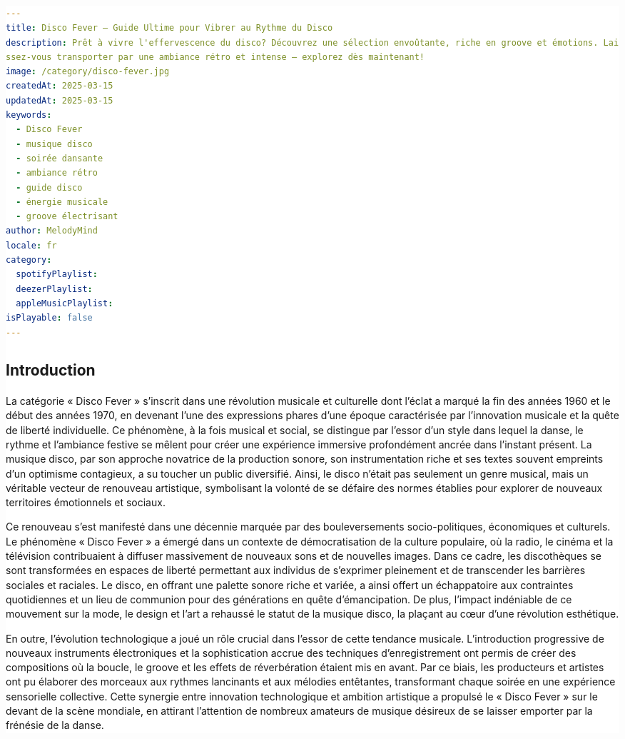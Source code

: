 ```yaml
---
title: Disco Fever – Guide Ultime pour Vibrer au Rythme du Disco
description: Prêt à vivre l'effervescence du disco? Découvrez une sélection envoûtante, riche en groove et émotions. Laissez-vous transporter par une ambiance rétro et intense – explorez dès maintenant!
image: /category/disco-fever.jpg
createdAt: 2025-03-15
updatedAt: 2025-03-15
keywords:
  - Disco Fever
  - musique disco
  - soirée dansante
  - ambiance rétro
  - guide disco
  - énergie musicale
  - groove électrisant
author: MelodyMind
locale: fr
category:
  spotifyPlaylist: 
  deezerPlaylist: 
  appleMusicPlaylist: 
isPlayable: false
---
```



## Introduction

La catégorie « Disco Fever » s’inscrit dans une révolution musicale et culturelle dont l’éclat a marqué la fin des années 1960 et le début des années 1970, en devenant l’une des expressions phares d’une époque caractérisée par l’innovation musicale et la quête de liberté individuelle. Ce phénomène, à la fois musical et social, se distingue par l’essor d’un style dans lequel la danse, le rythme et l’ambiance festive se mêlent pour créer une expérience immersive profondément ancrée dans l’instant présent. La musique disco, par son approche novatrice de la production sonore, son instrumentation riche et ses textes souvent empreints d’un optimisme contagieux, a su toucher un public diversifié. Ainsi, le disco n’était pas seulement un genre musical, mais un véritable vecteur de renouveau artistique, symbolisant la volonté de se défaire des normes établies pour explorer de nouveaux territoires émotionnels et sociaux.

Ce renouveau s’est manifesté dans une décennie marquée par des bouleversements socio-politiques, économiques et culturels. Le phénomène « Disco Fever » a émergé dans un contexte de démocratisation de la culture populaire, où la radio, le cinéma et la télévision contribuaient à diffuser massivement de nouveaux sons et de nouvelles images. Dans ce cadre, les discothèques se sont transformées en espaces de liberté permettant aux individus de s’exprimer pleinement et de transcender les barrières sociales et raciales. Le disco, en offrant une palette sonore riche et variée, a ainsi offert un échappatoire aux contraintes quotidiennes et un lieu de communion pour des générations en quête d’émancipation. De plus, l’impact indéniable de ce mouvement sur la mode, le design et l’art a rehaussé le statut de la musique disco, la plaçant au cœur d’une révolution esthétique.

En outre, l’évolution technologique a joué un rôle crucial dans l’essor de cette tendance musicale. L’introduction progressive de nouveaux instruments électroniques et la sophistication accrue des techniques d’enregistrement ont permis de créer des compositions où la boucle, le groove et les effets de réverbération étaient mis en avant. Par ce biais, les producteurs et artistes ont pu élaborer des morceaux aux rythmes lancinants et aux mélodies entêtantes, transformant chaque soirée en une expérience sensorielle collective. Cette synergie entre innovation technologique et ambition artistique a propulsé le « Disco Fever » sur le devant de la scène mondiale, en attirant l’attention de nombreux amateurs de musique désireux de se laisser emporter par la frénésie de la danse.
